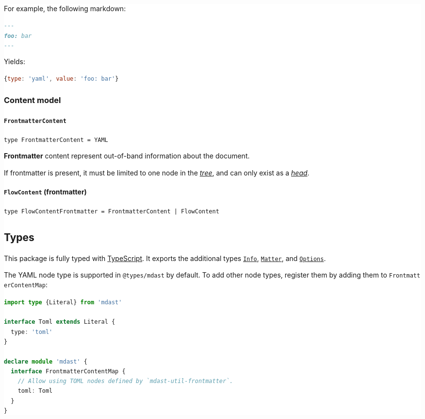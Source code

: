 For example, the following markdown:

```markdown
---
foo: bar
---
```

Yields:

```js
{type: 'yaml', value: 'foo: bar'}
```

### Content model

#### `FrontmatterContent`

```idl
type FrontmatterContent = YAML
```

**Frontmatter** content represent out-of-band information about the document.

If frontmatter is present, it must be limited to one node in the
*[tree][term-tree]*, and can only exist as a *[head][term-head]*.

#### `FlowContent` (frontmatter)

```idl
type FlowContentFrontmatter = FrontmatterContent | FlowContent
```

## Types

This package is fully typed with [TypeScript][].
It exports the additional types [`Info`][api-info], [`Matter`][api-matter],
and [`Options`][api-options].

The YAML node type is supported in `@types/mdast` by default.
To add other node types, register them by adding them to
`FrontmatterContentMap`:

```ts
import type {Literal} from 'mdast'

interface Toml extends Literal {
  type: 'toml'
}

declare module 'mdast' {
  interface FrontmatterContentMap {
    // Allow using TOML nodes defined by `mdast-util-frontmatter`.
    toml: Toml
  }
}
```


[build-badge]: https://github.com/syntax-tree/mdast-util-frontmatter/workflows/main/badge.svg
[build]: https://github.com/syntax-tree/mdast-util-frontmatter/actions
[coverage-badge]: https://img.shields.io/codecov/c/github/syntax-tree/mdast-util-frontmatter.svg
[coverage]: https://codecov.io/github/syntax-tree/mdast-util-frontmatter
[downloads-badge]: https://img.shields.io/npm/dm/mdast-util-frontmatter.svg
[downloads]: https://www.npmjs.com/package/mdast-util-frontmatter
[size-badge]: https://img.shields.io/badge/dynamic/json?label=minzipped%20size&query=$.size.compressedSize&url=https://deno.bundlejs.com/?q=mdast-util-frontmatter
[size]: https://bundlejs.com/?q=mdast-util-frontmatter
[sponsors-badge]: https://opencollective.com/unified/sponsors/badge.svg
[backers-badge]: https://opencollective.com/unified/backers/badge.svg
[collective]: https://opencollective.com/unified
[chat-badge]: https://img.shields.io/badge/chat-discussions-success.svg
[chat]: https://github.com/syntax-tree/unist/discussions
[npm]: https://docs.npmjs.com/cli/install
[esm]: https://gist.github.com/sindresorhus/a39789f98801d908bbc7ff3ecc99d99c
[esmsh]: https://esm.sh
[typescript]: https://www.typescriptlang.org
[license]: license
[author]: https://wooorm.com
[health]: https://github.com/syntax-tree/.github
[contributing]: https://github.com/syntax-tree/.github/blob/main/contributing.md
[support]: https://github.com/syntax-tree/.github/blob/main/support.md
[coc]: https://github.com/syntax-tree/.github/blob/main/code-of-conduct.md
[mdast]: https://github.com/syntax-tree/mdast
[remark-frontmatter]: https://github.com/remarkjs/remark-frontmatter
[mdast-util-from-markdown]: https://github.com/syntax-tree/mdast-util-from-markdown
[mdast-util-to-markdown]: https://github.com/syntax-tree/mdast-util-to-markdown
[micromark]: https://github.com/micromark/micromark
[micromark-extension-frontmatter]: https://github.com/micromark/micromark-extension-frontmatter
[micromark-info]: https://github.com/micromark/micromark-extension-frontmatter#info
[micromark-matter]: https://github.com/micromark/micromark-extension-frontmatter#matter
[micromark-options]: https://github.com/micromark/micromark-extension-frontmatter#options
[syntax]: https://github.com/micromark/micromark-extension-frontmatter#syntax
[dfn-literal]: https://github.com/syntax-tree/mdast#literal
[term-tree]: https://github.com/syntax-tree/unist#tree
[term-head]: https://github.com/syntax-tree/unist#head
[from-markdown-extension]: https://github.com/syntax-tree/mdast-util-from-markdown#extension
[to-markdown-extension]: https://github.com/syntax-tree/mdast-util-to-markdown#options
[dfn-frontmatter-content]: #frontmattercontent
[api-frontmatter-from-markdown]: #frontmatterfrommarkdownoptions
[api-frontmatter-to-markdown]: #frontmattertomarkdownoptions
[api-info]: #info
[api-matter]: #matter
[api-options]: #options
